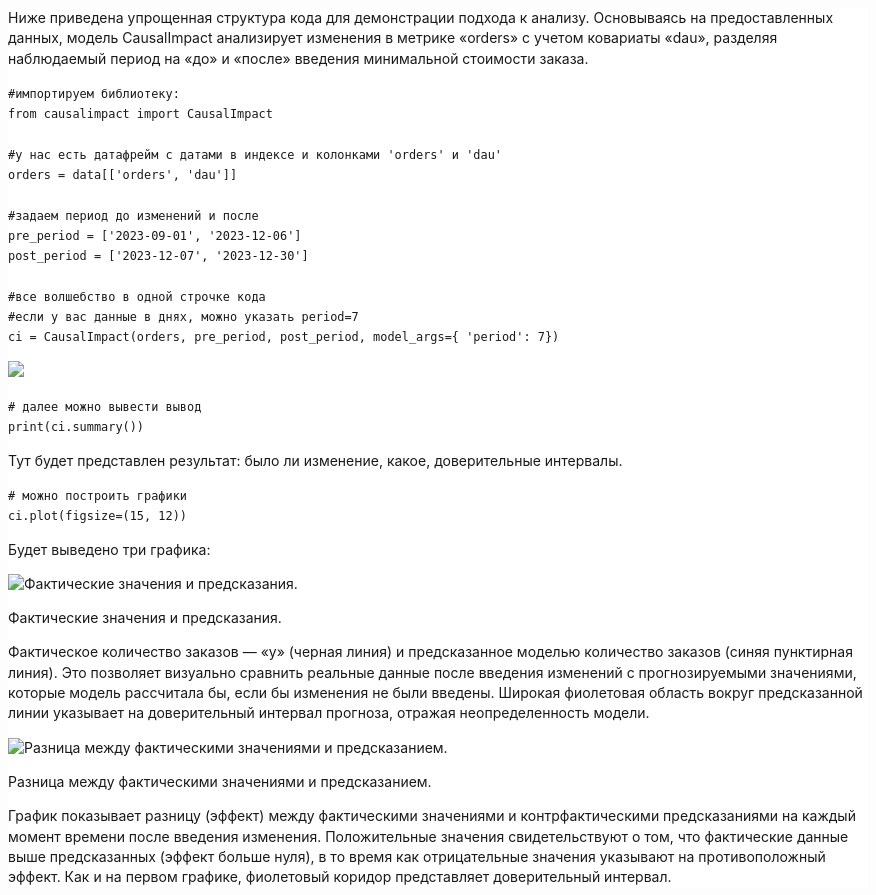 Ниже приведена упрощенная структура кода для демонстрации подхода к анализу. Основываясь на предоставленных данных, модель CausalImpact анализирует изменения в метрике «orders» с учетом ковариаты «dau», разделяя наблюдаемый период на «до» и «после» введения минимальной стоимости заказа.

```
#импортируем библиотеку:
from causalimpact import CausalImpact

#у нас есть датафрейм с датами в индексе и колонками 'orders' и 'dau'
orders = data[['orders', 'dau']]

#задаем период до изменений и после
pre_period = ['2023-09-01', '2023-12-06']
post_period = ['2023-12-07', '2023-12-30']

#все волшебство в одной строчке кода 
#если у вас данные в днях, можно указать period=7
ci = CausalImpact(orders, pre_period, post_period, model_args={ 'period': 7})
```

![](https://habrastorage.org/r/w1560/getpro/habr/upload_files/2f5/ce0/9c3/2f5ce09c39651dbefdf47a3e81af4d6a.png)

```
# далее можно вывести вывод
print(ci.summary())
```

Тут будет представлен результат: было ли изменение, какое, доверительные интервалы.

```
# можно построить графики
ci.plot(figsize=(15, 12))
```

Будет выведено три графика:

![Фактические значения и предсказания.](https://habrastorage.org/r/w1560/getpro/habr/upload_files/f2d/a78/ac4/f2da78ac452f208c7fb8cf53cc2489be.png "Фактические значения и предсказания.")

Фактические значения и предсказания.

Фактическое количество заказов — «y» (черная линия) и предсказанное моделью количество заказов (синяя пунктирная линия). Это позволяет визуально сравнить реальные данные после введения изменений с прогнозируемыми значениями, которые модель рассчитала бы, если бы изменения не были введены. Широкая фиолетовая область вокруг предсказанной линии указывает на доверительный интервал прогноза, отражая неопределенность модели.

![Разница между фактическими значениями и предсказанием.](https://habrastorage.org/r/w1560/getpro/habr/upload_files/2da/f73/d00/2daf73d007f9e02305dde38c42d75b1a.png "Разница между фактическими значениями и предсказанием.")

Разница между фактическими значениями и предсказанием.

График показывает разницу (эффект) между фактическими значениями и контрфактическими предсказаниями на каждый момент времени после введения изменения. Положительные значения свидетельствуют о том, что фактические данные выше предсказанных (эффект больше нуля), в то время как отрицательные значения указывают на противоположный эффект. Как и на первом графике, фиолетовый коридор представляет доверительный интервал.
